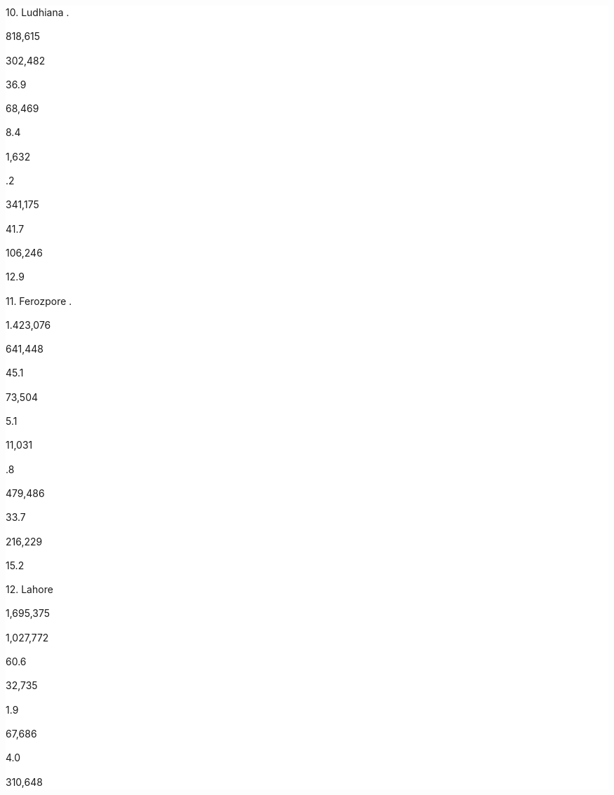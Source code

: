 10\. Ludhiana .

818,615

302,482

36.9

68,469

8.4

1,632

.2

341,175

41.7

106,246

12.9

11\. Ferozpore .

1.423,076

641,448

45.1

73,504

5.1

11,031

.8

479,486

33.7

216,229

15.2

12\. Lahore

1,695,375

1,027,772

60.6

32,735

1.9

67,686

4.0

310,648
